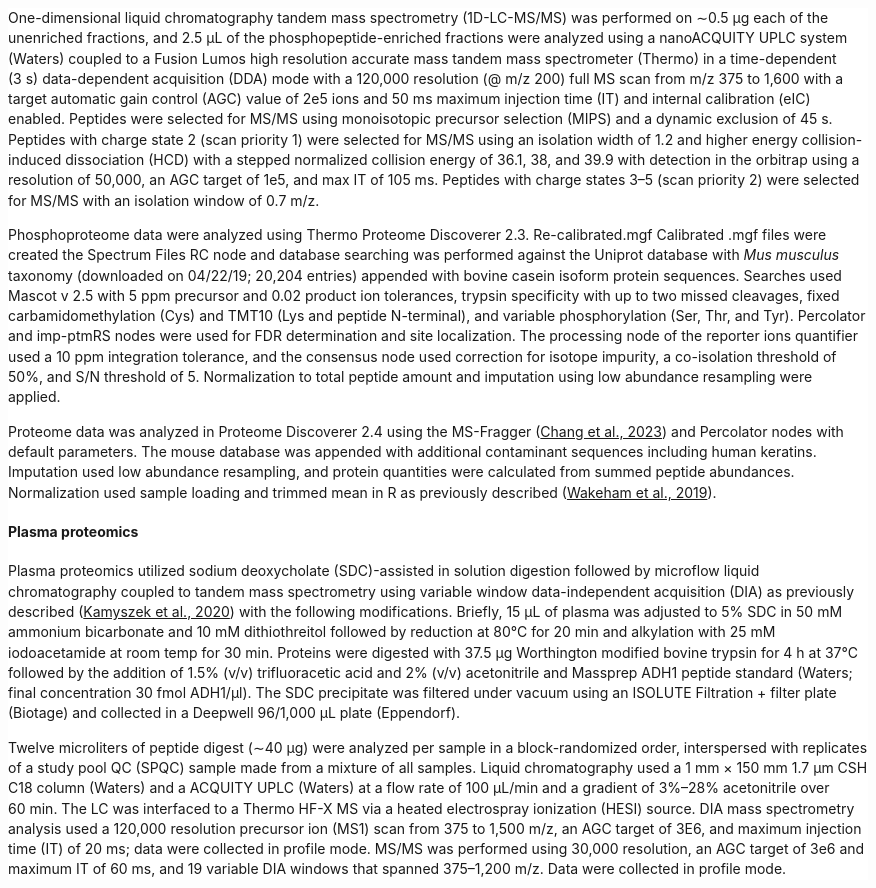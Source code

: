 One-dimensional liquid chromatography tandem mass spectrometry (1D-LC-MS/MS) was performed on ∼0.5 μg each of the unenriched fractions, and 2.5 μL of the phosphopeptide-enriched fractions were analyzed using a nanoACQUITY UPLC system (Waters) coupled to a Fusion Lumos high resolution accurate mass tandem mass spectrometer (Thermo) in a time-dependent (3 s) data-dependent acquisition (DDA) mode with a 120,000 resolution (@ m/z 200) full MS scan from m/z 375 to 1,600 with a target automatic gain control (AGC) value of 2e5 ions and 50 ms maximum injection time (IT) and internal calibration (eIC) enabled. Peptides were selected for MS/MS using monoisotopic precursor selection (MIPS) and a dynamic exclusion of 45 s. Peptides with charge state 2 (scan priority 1) were selected for MS/MS using an isolation width of 1.2 and higher energy collision-induced dissociation (HCD) with a stepped normalized collision energy of 36.1, 38, and 39.9 with detection in the orbitrap using a resolution of 50,000, an AGC target of 1e5, and max IT of 105 ms. Peptides with charge states 3–5 (scan priority 2) were selected for MS/MS with an isolation window of 0.7 m/z.

Phosphoproteome data were analyzed using Thermo Proteome Discoverer 2.3. Re-calibrated.mgf Calibrated .mgf files were created the Spectrum Files RC node and database searching was performed against the Uniprot database with _Mus musculus_ taxonomy (downloaded on 04/22/19; 20,204 entries) appended with bovine casein isoform protein sequences. Searches used Mascot v 2.5 with 5 ppm precursor and 0.02 product ion tolerances, trypsin specificity with up to two missed cleavages, fixed carbamidomethylation (Cys) and TMT10 (Lys and peptide N-terminal), and variable phosphorylation (Ser, Thr, and Tyr). Percolator and imp-ptmRS nodes were used for FDR determination and site localization. The processing node of the reporter ions quantifier used a 10 ppm integration tolerance, and the consensus node used correction for isotope impurity, a co-isolation threshold of 50%, and S/N threshold of 5. Normalization to total peptide amount and imputation using low abundance resampling were applied.

Proteome data was analyzed in Proteome Discoverer 2.4 using the MS-Fragger ([Chang et al., 2023](#B9)) and Percolator nodes with default parameters. The mouse database was appended with additional contaminant sequences including human keratins. Imputation used low abundance resampling, and protein quantities were calculated from summed peptide abundances. Normalization used sample loading and trimmed mean in R as previously described ([Wakeham et al., 2019](#B38)).

#### Plasma proteomics

Plasma proteomics utilized sodium deoxycholate (SDC)-assisted in solution digestion followed by microflow liquid chromatography coupled to tandem mass spectrometry using variable window data-independent acquisition (DIA) as previously described ([Kamyszek et al., 2020](#B17)) with the following modifications. Briefly, 15 μL of plasma was adjusted to 5% SDC in 50 mM ammonium bicarbonate and 10 mM dithiothreitol followed by reduction at 80°C for 20 min and alkylation with 25 mM iodoacetamide at room temp for 30 min. Proteins were digested with 37.5 μg Worthington modified bovine trypsin for 4 h at 37°C followed by the addition of 1.5% (v/v) trifluoracetic acid and 2% (v/v) acetonitrile and Massprep ADH1 peptide standard (Waters; final concentration 30 fmol ADH1/µl). The SDC precipitate was filtered under vacuum using an ISOLUTE Filtration + filter plate (Biotage) and collected in a Deepwell 96/1,000 µL plate (Eppendorf).

Twelve microliters of peptide digest (∼40 μg) were analyzed per sample in a block-randomized order, interspersed with replicates of a study pool QC (SPQC) sample made from a mixture of all samples. Liquid chromatography used a 1 mm × 150 mm 1.7 µm CSH C18 column (Waters) and a ACQUITY UPLC (Waters) at a flow rate of 100 μL/min and a gradient of 3%–28% acetonitrile over 60 min. The LC was interfaced to a Thermo HF-X MS via a heated electrospray ionization (HESI) source. DIA mass spectrometry analysis used a 120,000 resolution precursor ion (MS1) scan from 375 to 1,500 m/z, an AGC target of 3E6, and maximum injection time (IT) of 20 ms; data were collected in profile mode. MS/MS was performed using 30,000 resolution, an AGC target of 3e6 and maximum IT of 60 ms, and 19 variable DIA windows that spanned 375–1,200 m/z. Data were collected in profile mode.
